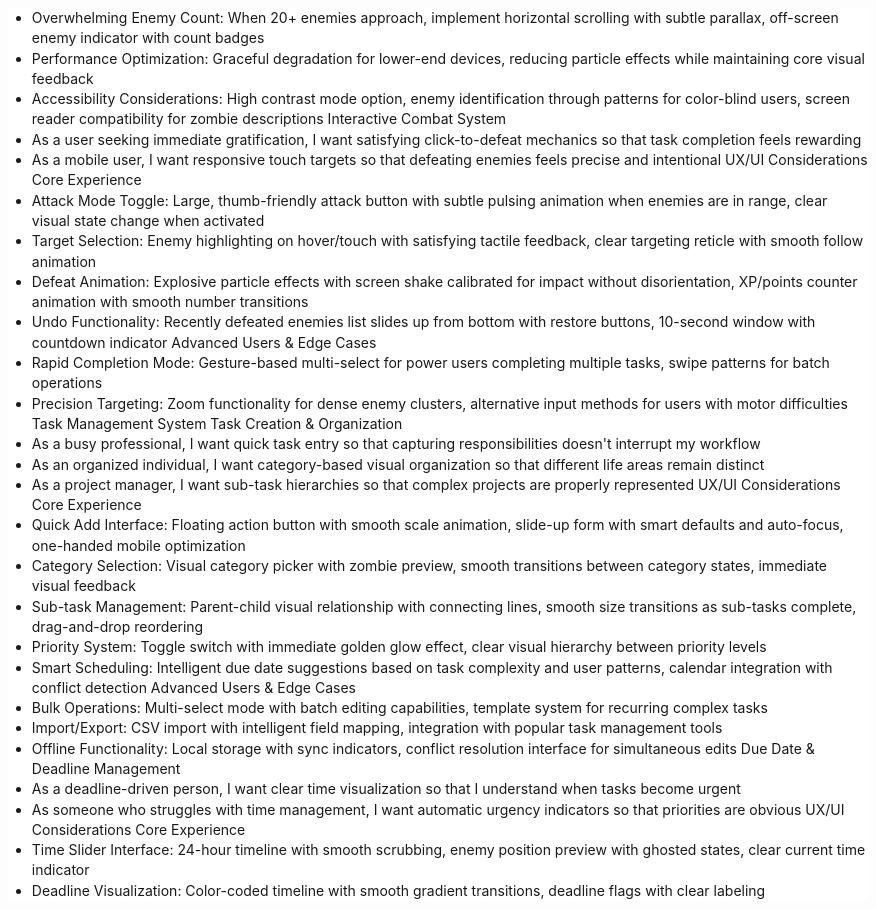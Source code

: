 * Overwhelming Enemy Count: When 20+ enemies approach, implement horizontal scrolling with subtle parallax, off-screen enemy indicator with count badges
* Performance Optimization: Graceful degradation for lower-end devices, reducing particle effects while maintaining core visual feedback
* Accessibility Considerations: High contrast mode option, enemy identification through patterns for color-blind users, screen reader compatibility for zombie descriptions
Interactive Combat System
* As a user seeking immediate gratification, I want satisfying click-to-defeat mechanics so that task completion feels rewarding
* As a mobile user, I want responsive touch targets so that defeating enemies feels precise and intentional
UX/UI Considerations
Core Experience
* Attack Mode Toggle: Large, thumb-friendly attack button with subtle pulsing animation when enemies are in range, clear visual state change when activated
* Target Selection: Enemy highlighting on hover/touch with satisfying tactile feedback, clear targeting reticle with smooth follow animation
* Defeat Animation: Explosive particle effects with screen shake calibrated for impact without disorientation, XP/points counter animation with smooth number transitions
* Undo Functionality: Recently defeated enemies list slides up from bottom with restore buttons, 10-second window with countdown indicator
Advanced Users & Edge Cases
* Rapid Completion Mode: Gesture-based multi-select for power users completing multiple tasks, swipe patterns for batch operations
* Precision Targeting: Zoom functionality for dense enemy clusters, alternative input methods for users with motor difficulties
Task Management System
Task Creation & Organization
* As a busy professional, I want quick task entry so that capturing responsibilities doesn't interrupt my workflow
* As an organized individual, I want category-based visual organization so that different life areas remain distinct
* As a project manager, I want sub-task hierarchies so that complex projects are properly represented
UX/UI Considerations
Core Experience
* Quick Add Interface: Floating action button with smooth scale animation, slide-up form with smart defaults and auto-focus, one-handed mobile optimization
* Category Selection: Visual category picker with zombie preview, smooth transitions between category states, immediate visual feedback
* Sub-task Management: Parent-child visual relationship with connecting lines, smooth size transitions as sub-tasks complete, drag-and-drop reordering
* Priority System: Toggle switch with immediate golden glow effect, clear visual hierarchy between priority levels
* Smart Scheduling: Intelligent due date suggestions based on task complexity and user patterns, calendar integration with conflict detection
Advanced Users & Edge Cases
* Bulk Operations: Multi-select mode with batch editing capabilities, template system for recurring complex tasks
* Import/Export: CSV import with intelligent field mapping, integration with popular task management tools
* Offline Functionality: Local storage with sync indicators, conflict resolution interface for simultaneous edits
Due Date & Deadline Management
* As a deadline-driven person, I want clear time visualization so that I understand when tasks become urgent
* As someone who struggles with time management, I want automatic urgency indicators so that priorities are obvious
UX/UI Considerations
Core Experience
* Time Slider Interface: 24-hour timeline with smooth scrubbing, enemy position preview with ghosted states, clear current time indicator
* Deadline Visualization: Color-coded timeline with smooth gradient transitions, deadline flags with clear labeling